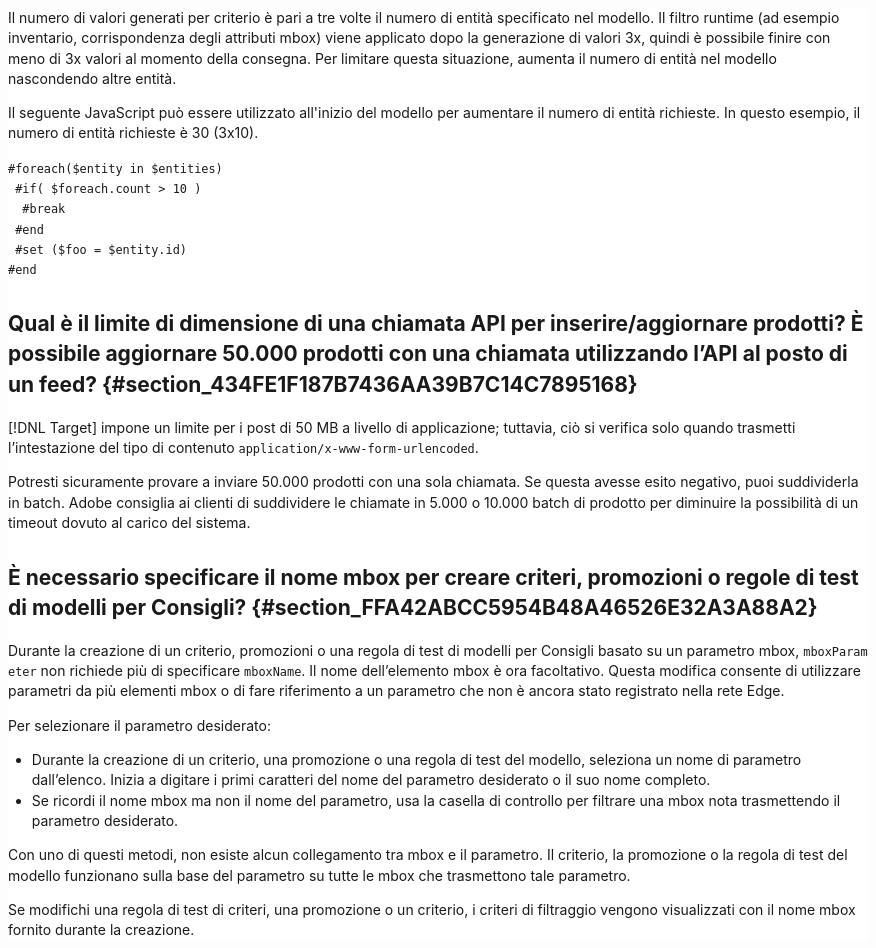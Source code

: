 Il numero di valori generati per criterio è pari a tre volte il numero di entità specificato nel modello. Il filtro runtime (ad esempio inventario, corrispondenza degli attributi mbox) viene applicato dopo la generazione di valori 3x, quindi è possibile finire con meno di 3x valori al momento della consegna. Per limitare questa situazione, aumenta il numero di entità nel modello nascondendo altre entità.

Il seguente JavaScript può essere utilizzato all&#39;inizio del modello per aumentare il numero di entità richieste. In questo esempio, il numero di entità richieste è 30 (3x10).

```
#foreach($entity in $entities) 
 #if( $foreach.count > 10 ) 
  #break 
 #end 
 #set ($foo = $entity.id) 
#end 
```

## Qual è il limite di dimensione di una chiamata API per inserire/aggiornare prodotti? È possibile aggiornare 50.000 prodotti con una chiamata utilizzando l’API al posto di un feed? {#section_434FE1F187B7436AA39B7C14C7895168}

[!DNL Target] impone un limite per i post di 50 MB a livello di applicazione; tuttavia, ciò si verifica solo quando trasmetti l’intestazione del tipo di contenuto `application/x-www-form-urlencoded`.

Potresti sicuramente provare a inviare 50.000 prodotti con una sola chiamata. Se questa avesse esito negativo, puoi suddividerla in batch. Adobe consiglia ai clienti di suddividere le chiamate in 5.000 o 10.000 batch di prodotto per diminuire la possibilità di un timeout dovuto al carico del sistema.

## È necessario specificare il nome mbox per creare criteri, promozioni o regole di test di modelli per Consigli? {#section_FFA42ABCC5954B48A46526E32A3A88A2}

Durante la creazione di un criterio, promozioni o una regola di test di modelli per Consigli basato su un parametro mbox, `mboxParameter` non richiede più di specificare `mboxName`. Il nome dell’elemento mbox è ora facoltativo. Questa modifica consente di utilizzare parametri da più elementi mbox o di fare riferimento a un parametro che non è ancora stato registrato nella rete Edge.

Per selezionare il parametro desiderato:

* Durante la creazione di un criterio, una promozione o una regola di test del modello, seleziona un nome di parametro dall’elenco. Inizia a digitare i primi caratteri del nome del parametro desiderato o il suo nome completo.
* Se ricordi il nome mbox ma non il nome del parametro, usa la casella di controllo per filtrare una mbox nota trasmettendo il parametro desiderato.

Con uno di questi metodi, non esiste alcun collegamento tra mbox e il parametro. Il criterio, la promozione o la regola di test del modello funzionano sulla base del parametro su tutte le mbox che trasmettono tale parametro.

Se modifichi una regola di test di criteri, una promozione o un criterio, i criteri di filtraggio vengono visualizzati con il nome mbox fornito durante la creazione.

